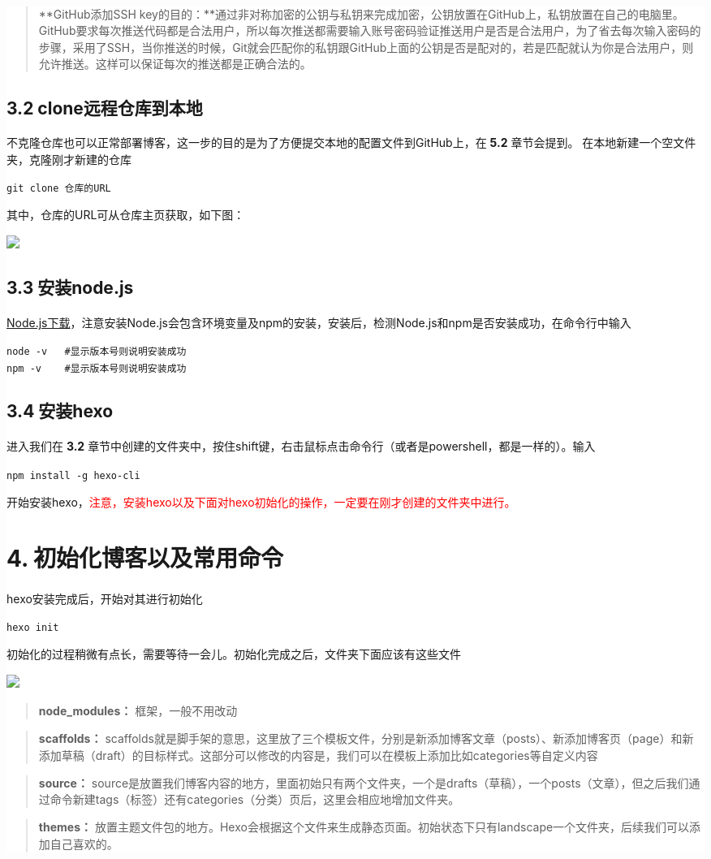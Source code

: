 > **GitHub添加SSH key的目的：**通过非对称加密的公钥与私钥来完成加密，公钥放置在GitHub上，私钥放置在自己的电脑里。GitHub要求每次推送代码都是合法用户，所以每次推送都需要输入账号密码验证推送用户是否是合法用户，为了省去每次输入密码的步骤，采用了SSH，当你推送的时候，Git就会匹配你的私钥跟GitHub上面的公钥是否是配对的，若是匹配就认为你是合法用户，则允许推送。这样可以保证每次的推送都是正确合法的。

## 3.2 clone远程仓库到本地
不克隆仓库也可以正常部署博客，这一步的目的是为了方便提交本地的配置文件到GitHub上，在 **5.2** 章节会提到。
在本地新建一个空文件夹，克隆刚才新建的仓库

```text
git clone 仓库的URL
```

其中，仓库的URL可从仓库主页获取，如下图：

![](http://melville-images.oss-cn-shanghai.aliyuncs.com/blog/%E5%8F%B2%E4%B8%8A%E6%9C%80%E5%85%A8hexo-GitHubPages%E6%90%AD%E5%BB%BA%E4%B8%AA%E4%BA%BA%E5%8D%9A%E5%AE%A2/%E4%BB%93%E5%BA%93URL.png)

## 3.3 安装node.js
[Node.js下载](https://nodejs.org/en/download/)，注意安装Node.js会包含环境变量及npm的安装，安装后，检测Node.js和npm是否安装成功，在命令行中输入

```text
node -v   #显示版本号则说明安装成功
npm -v    #显示版本号则说明安装成功
```

## 3.4 安装hexo
进入我们在 **3.2** 章节中创建的文件夹中，按住shift键，右击鼠标点击命令行（或者是powershell，都是一样的）。输入

```text
npm install -g hexo-cli
```

开始安装hexo，<font color=#FF0000>注意，安装hexo以及下面对hexo初始化的操作，一定要在刚才创建的文件夹中进行。</font>

# 4. 初始化博客以及常用命令
hexo安装完成后，开始对其进行初始化

```text
hexo init
```

初始化的过程稍微有点长，需要等待一会儿。初始化完成之后，文件夹下面应该有这些文件

![](http://melville-images.oss-cn-shanghai.aliyuncs.com/blog/%E5%8F%B2%E4%B8%8A%E6%9C%80%E5%85%A8hexo-GitHubPages%E6%90%AD%E5%BB%BA%E4%B8%AA%E4%BA%BA%E5%8D%9A%E5%AE%A2/hexo%E5%88%9D%E5%A7%8B%E5%8C%96%E5%90%8E%E7%9A%84%E7%9B%AE%E5%BD%95%E7%BB%93%E6%9E%84.png)

> **node_modules：** 框架，一般不用改动

> **scaffolds：** scaffolds就是脚手架的意思，这里放了三个模板文件，分别是新添加博客文章（posts）、新添加博客页（page）和新添加草稿（draft）的目标样式。这部分可以修改的内容是，我们可以在模板上添加比如categories等自定义内容

> **source：** source是放置我们博客内容的地方，里面初始只有两个文件夹，一个是drafts（草稿），一个posts（文章），但之后我们通过命令新建tags（标签）还有categories（分类）页后，这里会相应地增加文件夹。

> **themes：** 放置主题文件包的地方。Hexo会根据这个文件来生成静态页面。初始状态下只有landscape一个文件夹，后续我们可以添加自己喜欢的。
